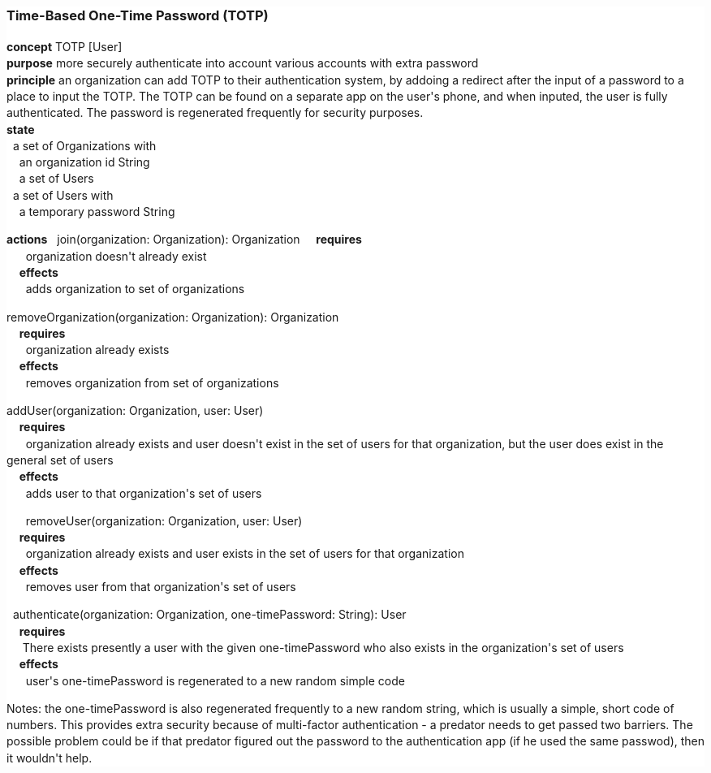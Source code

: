 ### Time-Based One-Time Password (TOTP)

**concept** TOTP [User]   
**purpose** more securely authenticate into account various accounts with extra password    
**principle** an organization can add TOTP to their authentication system, by addoing a redirect after the input of a password to a place to input the TOTP. The TOTP can be found on a separate app on the user's phone, and when inputed, the user is fully authenticated. The password is regenerated frequently for security purposes.   
**state**  
  a set of Organizations with   
    an organization id String   
    a set of Users  
  a set of Users with   
    a temporary password String     

**actions**
  join(organization: Organization): Organization
    **requires**    
      organization doesn't already exist    
    **effects**     
      adds organization to set of organizations 

  removeOrganization(organization: Organization): Organization  
    **requires**      
      organization already exists   
    **effects**     
      removes organization from set of organizations   

  addUser(organization: Organization, user: User)   
    **requires**    
      organization already exists and user doesn't exist in the set of users for that organization, but the user does exist in the general set of users  
    **effects**  
      adds user to that organization's set of users  

      removeUser(organization: Organization, user: User)   
    **requires**       
      organization already exists and user exists in the set of users for that organization  
    **effects**  
      removes user from that organization's set of users

  authenticate(organization: Organization, one-timePassword: String): User  
    **requires**        
      There exists presently a user with the given one-timePassword who also exists in the organization's set of users  
    **effects**     
      user's one-timePassword is regenerated to a new random simple code   

Notes: the one-timePassword is also regenerated frequently to a new random string, which is usually a simple, short code of numbers. This provides extra security because of multi-factor authentication - a predator needs to get passed two barriers. The possible problem could be if that predator figured out the password to the authentication app (if he used the same passwod), then it wouldn't help. 